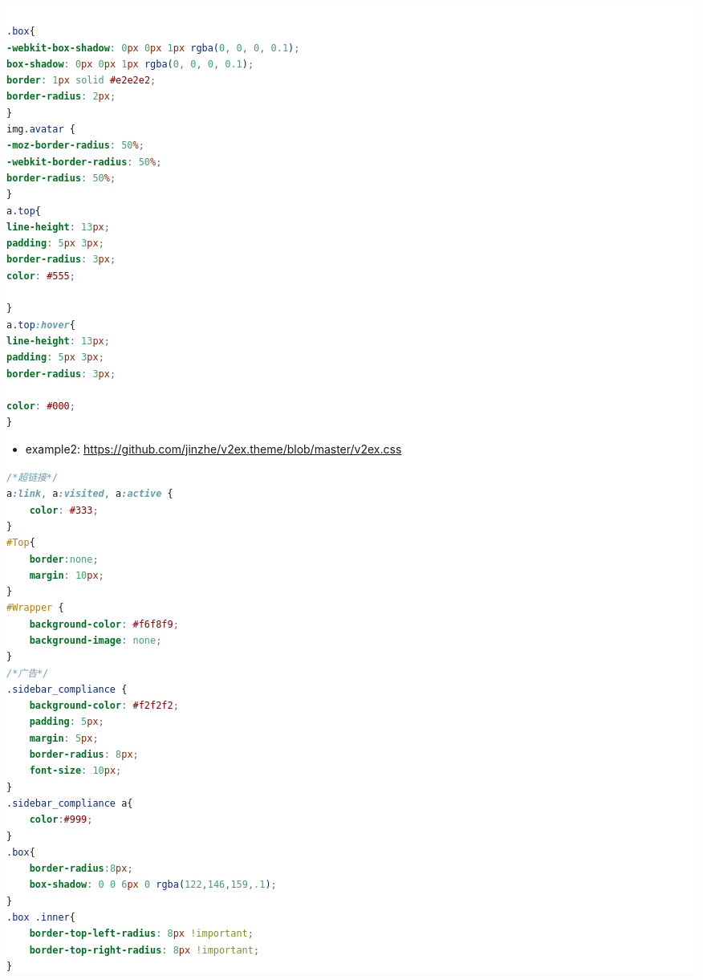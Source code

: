 ```css

.box{
-webkit-box-shadow: 0px 0px 1px rgba(0, 0, 0, 0.1);
box-shadow: 0px 0px 1px rgba(0, 0, 0, 0.1);
border: 1px solid #e2e2e2;
border-radius: 2px;
}
img.avatar {
-moz-border-radius: 50%;
-webkit-border-radius: 50%;
border-radius: 50%;
}
a.top{
line-height: 13px;
padding: 5px 3px;
border-radius: 3px;
color: #555;

}
a.top:hover{
line-height: 13px;
padding: 5px 3px;
border-radius: 3px;

color: #000;
} 

```


- example2: https://github.com/jinzhe/v2ex.theme/blob/master/v2ex.css

```css
/*超链接*/
a:link, a:visited, a:active {
    color: #333;
}
#Top{
    border:none;
    margin: 10px;
}
#Wrapper {
    background-color: #f6f8f9;
    background-image: none;
}
/*广告*/
.sidebar_compliance {
    background-color: #f2f2f2;
    padding: 5px;
    margin: 5px;
    border-radius: 8px;
    font-size: 10px;
}
.sidebar_compliance a{
    color:#999;
}
.box{
    border-radius:8px;
    box-shadow: 0 0 6px 0 rgba(122,146,159,.1);
}
.box .inner{
    border-top-left-radius: 8px !important;
    border-top-right-radius: 8px !important;
}
```